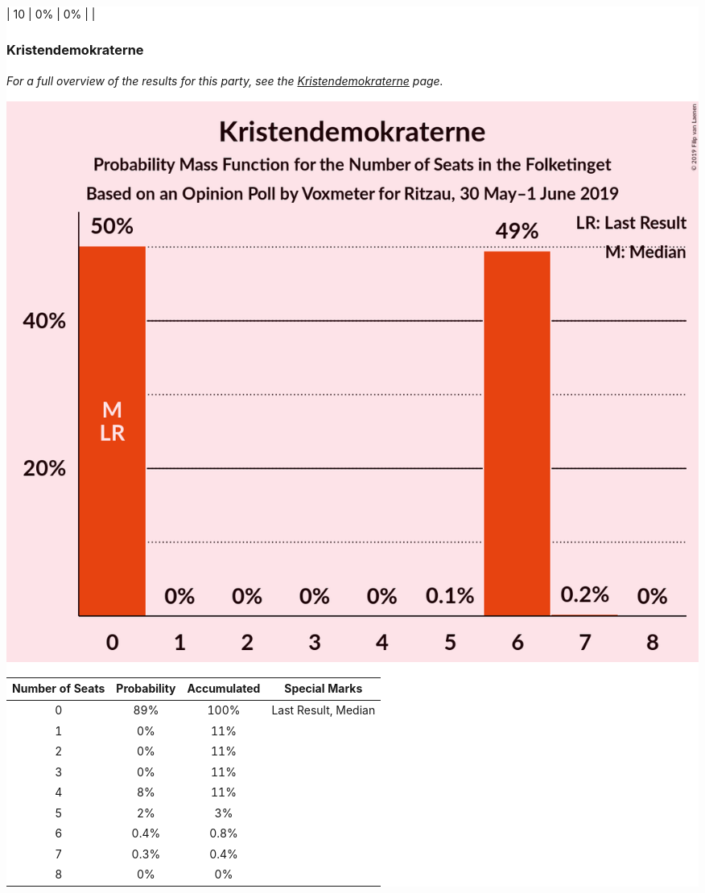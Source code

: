 | 10 | 0% | 0% |  |

### Kristendemokraterne

*For a full overview of the results for this party, see the [Kristendemokraterne](party-kristendemokraterne.html) page.*

![Graph with seats probability mass function not yet produced](2019-06-01-Voxmeter-seats-pmf-kristendemokraterne.png "Seats Probability Mass Function")

| Number of Seats | Probability | Accumulated | Special Marks |
|:---------------:|:-----------:|:-----------:|:-------------:|
| 0 | 89% | 100% | Last Result, Median |
| 1 | 0% | 11% |  |
| 2 | 0% | 11% |  |
| 3 | 0% | 11% |  |
| 4 | 8% | 11% |  |
| 5 | 2% | 3% |  |
| 6 | 0.4% | 0.8% |  |
| 7 | 0.3% | 0.4% |  |
| 8 | 0% | 0% |  |
